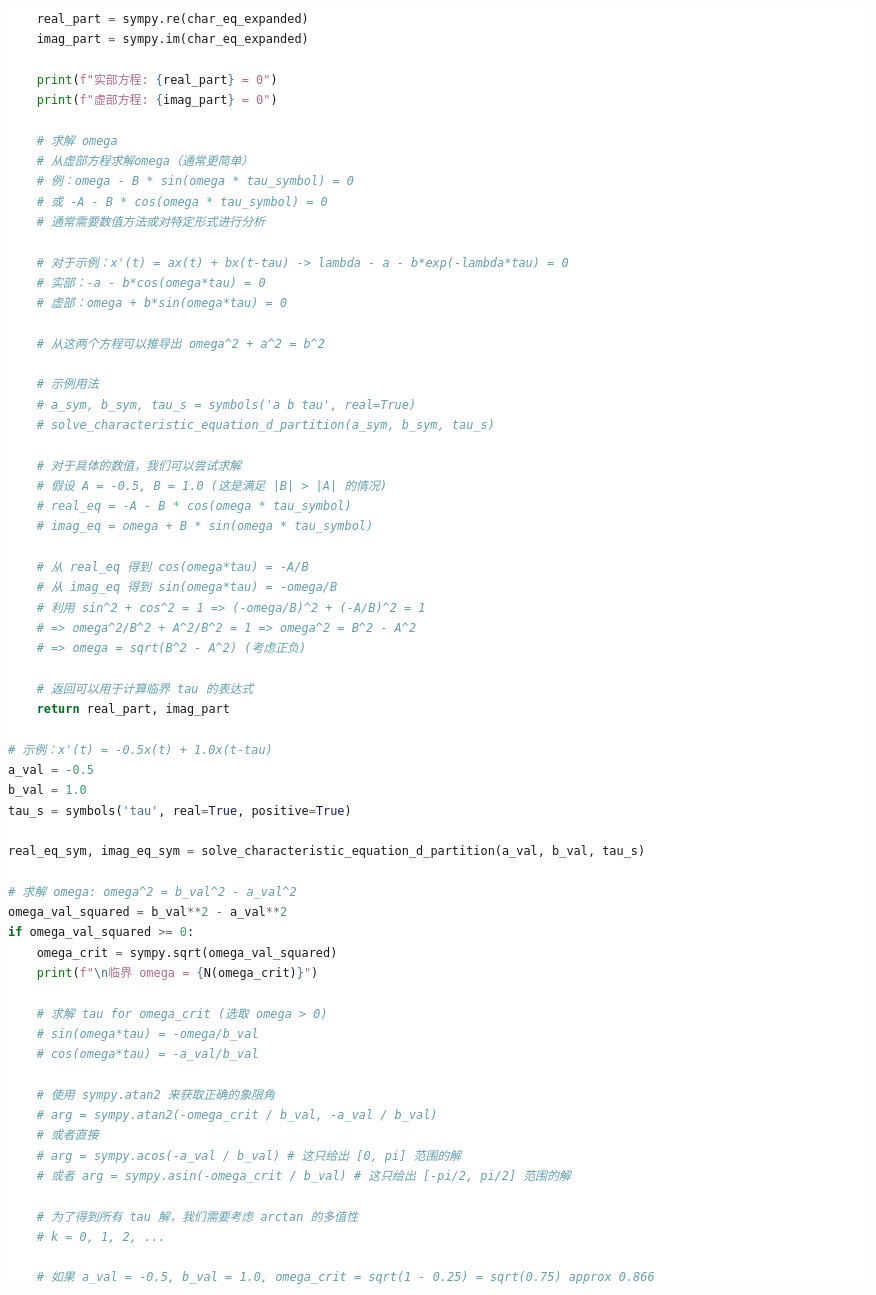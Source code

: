 ```python
    real_part = sympy.re(char_eq_expanded)
    imag_part = sympy.im(char_eq_expanded)
    
    print(f"实部方程: {real_part} = 0")
    print(f"虚部方程: {imag_part} = 0")
    
    # 求解 omega
    # 从虚部方程求解omega（通常更简单）
    # 例：omega - B * sin(omega * tau_symbol) = 0
    # 或 -A - B * cos(omega * tau_symbol) = 0
    # 通常需要数值方法或对特定形式进行分析
    
    # 对于示例：x'(t) = ax(t) + bx(t-tau) -> lambda - a - b*exp(-lambda*tau) = 0
    # 实部：-a - b*cos(omega*tau) = 0
    # 虚部：omega + b*sin(omega*tau) = 0
    
    # 从这两个方程可以推导出 omega^2 + a^2 = b^2
    
    # 示例用法
    # a_sym, b_sym, tau_s = symbols('a b tau', real=True)
    # solve_characteristic_equation_d_partition(a_sym, b_sym, tau_s)

    # 对于具体的数值，我们可以尝试求解
    # 假设 A = -0.5, B = 1.0 (这是满足 |B| > |A| 的情况)
    # real_eq = -A - B * cos(omega * tau_symbol)
    # imag_eq = omega + B * sin(omega * tau_symbol)
    
    # 从 real_eq 得到 cos(omega*tau) = -A/B
    # 从 imag_eq 得到 sin(omega*tau) = -omega/B
    # 利用 sin^2 + cos^2 = 1 => (-omega/B)^2 + (-A/B)^2 = 1
    # => omega^2/B^2 + A^2/B^2 = 1 => omega^2 = B^2 - A^2
    # => omega = sqrt(B^2 - A^2) (考虑正负)
    
    # 返回可以用于计算临界 tau 的表达式
    return real_part, imag_part

# 示例：x'(t) = -0.5x(t) + 1.0x(t-tau)
a_val = -0.5
b_val = 1.0
tau_s = symbols('tau', real=True, positive=True)

real_eq_sym, imag_eq_sym = solve_characteristic_equation_d_partition(a_val, b_val, tau_s)

# 求解 omega: omega^2 = b_val^2 - a_val^2
omega_val_squared = b_val**2 - a_val**2
if omega_val_squared >= 0:
    omega_crit = sympy.sqrt(omega_val_squared)
    print(f"\n临界 omega = {N(omega_crit)}")
    
    # 求解 tau for omega_crit (选取 omega > 0)
    # sin(omega*tau) = -omega/b_val
    # cos(omega*tau) = -a_val/b_val
    
    # 使用 sympy.atan2 来获取正确的象限角
    # arg = sympy.atan2(-omega_crit / b_val, -a_val / b_val)
    # 或者直接
    # arg = sympy.acos(-a_val / b_val) # 这只给出 [0, pi] 范围的解
    # 或者 arg = sympy.asin(-omega_crit / b_val) # 这只给出 [-pi/2, pi/2] 范围的解
    
    # 为了得到所有 tau 解，我们需要考虑 arctan 的多值性
    # k = 0, 1, 2, ...
    
    # 如果 a_val = -0.5, b_val = 1.0, omega_crit = sqrt(1 - 0.25) = sqrt(0.75) approx 0.866
```